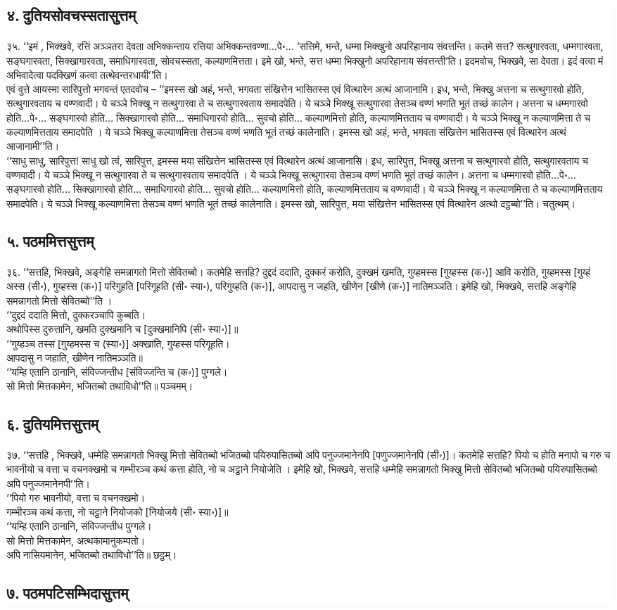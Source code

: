 
## ४. दुतियसोवचस्सतासुत्तम्

३५. ‘‘इमं , भिक्खवे, रत्तिं अञ्ञतरा देवता अभिक्कन्ताय रत्तिया अभिक्कन्तवण्णा…पे॰… ‘सत्तिमे, भन्ते, धम्मा भिक्खुनो अपरिहानाय संवत्तन्ति। कतमे सत्त? सत्थुगारवता, धम्मगारवता, सङ्घगारवता, सिक्खागारवता, समाधिगारवता, सोवचस्सता, कल्याणमित्तता। इमे खो, भन्ते, सत्त धम्मा भिक्खुनो अपरिहानाय संवत्तन्ती’ति। इदमवोच, भिक्खवे, सा देवता। इदं वत्वा मं अभिवादेत्वा पदक्खिणं कत्वा तत्थेवन्तरधायी’’ति।  
एवं वुत्ते आयस्मा सारिपुत्तो भगवन्तं एतदवोच – ‘‘इमस्स खो अहं, भन्ते, भगवता संखित्तेन भासितस्स एवं वित्थारेन अत्थं आजानामि। इध, भन्ते, भिक्खु अत्तना च सत्थुगारवो होति, सत्थुगारवताय च वण्णवादी। ये चञ्ञे भिक्खू न सत्थुगारवा ते च सत्थुगारवताय समादपेति। ये चञ्ञे भिक्खू सत्थुगारवा तेसञ्च वण्णं भणति भूतं तच्छं कालेन। अत्तना च धम्मगारवो होति…पे॰… सङ्घगारवो होति… सिक्खागारवो होति… समाधिगारवो होति… सुवचो होति… कल्याणमित्तो होति, कल्याणमित्तताय च वण्णवादी। ये चञ्ञे भिक्खू न कल्याणमित्ता ते च कल्याणमित्तताय समादपेति । ये चञ्ञे भिक्खू कल्याणमित्ता तेसञ्च वण्णं भणति भूतं तच्छं कालेनाति। इमस्स खो अहं, भन्ते, भगवता संखित्तेन भासितस्स एवं वित्थारेन अत्थं आजानामी’’ति।  
‘‘साधु साधु, सारिपुत्त! साधु खो त्वं, सारिपुत्त, इमस्स मया संखित्तेन भासितस्स एवं वित्थारेन अत्थं आजानासि। इध, सारिपुत्त, भिक्खु अत्तना च सत्थुगारवो होति, सत्थुगारवताय च वण्णवादी। ये चञ्ञे भिक्खू न सत्थुगारवा ते च सत्थुगारवताय समादपेति । ये चञ्ञे भिक्खू सत्थुगारवा तेसञ्च वण्णं भणति भूतं तच्छं कालेन। अत्तना च धम्मगारवो होति…पे॰… सङ्घगारवो होति… सिक्खागारवो होति… समाधिगारवो होति… सुवचो होति… कल्याणमित्तो होति, कल्याणमित्तताय च वण्णवादी। ये चञ्ञे भिक्खू न कल्याणमित्ता ते च कल्याणमित्तताय समादपेति। ये चञ्ञे भिक्खू कल्याणमित्ता तेसञ्च वण्णं भणति भूतं तच्छं कालेनाति। इमस्स खो, सारिपुत्त, मया संखित्तेन भासितस्स एवं वित्थारेन अत्थो दट्ठब्बो’’ति। चतुत्थम्।  


## ५. पठममित्तसुत्तम्

३६. ‘‘सत्तहि, भिक्खवे, अङ्गेहि समन्नागतो मित्तो सेवितब्बो। कतमेहि सत्तहि? दुद्ददं ददाति, दुक्करं करोति, दुक्खमं खमति, गुय्हमस्स [गुय्हस्स (क॰)] आवि करोति, गुय्हमस्स [गुय्हं अस्स (सी॰), गुय्हस्स (क॰)] परिगुहति [परिगूहति (सी॰ स्या॰), परिगुय्हति (क॰)], आपदासु न जहति, खीणेन [खीणे (क॰)] नातिमञ्ञति। इमेहि खो, भिक्खवे, सत्तहि अङ्गेहि समन्नागतो मित्तो सेवितब्बो’’ति ।  
‘‘दुद्ददं ददाति मित्तो, दुक्करञ्चापि कुब्बति।  
अथोपिस्स दुरुत्तानि, खमति दुक्खमानि च [दुक्खमानिपि (सी॰ स्या॰)]॥  
‘‘गुय्हञ्च तस्स [गुय्हमस्स च (स्या॰)] अक्खाति, गुय्हस्स परिगूहति।  
आपदासु न जहाति, खीणेन नातिमञ्ञति॥  
‘‘यम्हि एतानि ठानानि, संविज्जन्तीध [संविज्जन्ति च (क॰)] पुग्गले।  
सो मित्तो मित्तकामेन, भजितब्बो तथाविधो’’ति॥ पञ्चमम्।  


## ६. दुतियमित्तसुत्तम्

३७. ‘‘सत्तहि , भिक्खवे, धम्मेहि समन्नागतो भिक्खु मित्तो सेवितब्बो भजितब्बो पयिरुपासितब्बो अपि पनुज्जमानेनपि [पणुज्जमानेनपि (सी॰)]। कतमेहि सत्तहि? पियो च होति मनापो च गरु च भावनीयो च वत्ता च वचनक्खमो च गम्भीरञ्च कथं कत्ता होति, नो च अट्ठाने नियोजेति । इमेहि खो, भिक्खवे, सत्तहि धम्मेहि समन्नागतो भिक्खु मित्तो सेवितब्बो भजितब्बो पयिरुपासितब्बो अपि पनुज्जमानेनपी’’ति।  
‘‘पियो गरु भावनीयो, वत्ता च वचनक्खमो।  
गम्भीरञ्च कथं कत्ता, नो चट्ठाने नियोजको [नियोजये (सी॰ स्या॰)]॥  
‘‘यम्हि एतानि ठानानि, संविज्जन्तीध पुग्गले।  
सो मित्तो मित्तकामेन, अत्थकामानुकम्पतो।  
अपि नासियमानेन, भजितब्बो तथाविधो’’ति॥ छट्ठम्।  


## ७. पठमपटिसम्भिदासुत्तम्
